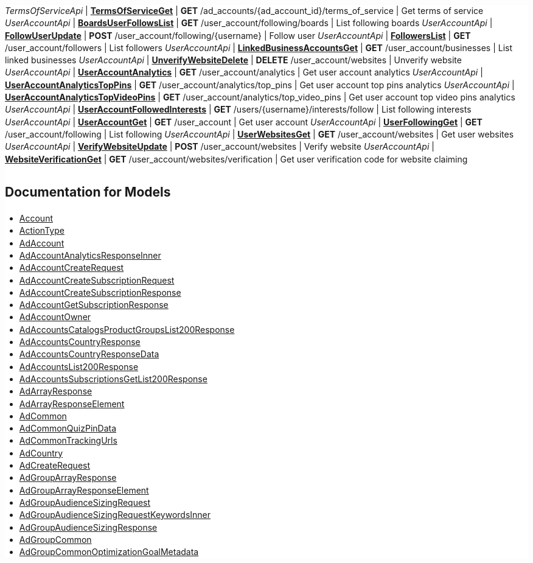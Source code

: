 *TermsOfServiceApi* | [**TermsOfServiceGet**](docs/TermsOfServiceApi.md#TermsOfServiceGet) | **GET** /ad_accounts/{ad_account_id}/terms_of_service | Get terms of service
*UserAccountApi* | [**BoardsUserFollowsList**](docs/UserAccountApi.md#BoardsUserFollowsList) | **GET** /user_account/following/boards | List following boards
*UserAccountApi* | [**FollowUserUpdate**](docs/UserAccountApi.md#FollowUserUpdate) | **POST** /user_account/following/{username} | Follow user
*UserAccountApi* | [**FollowersList**](docs/UserAccountApi.md#FollowersList) | **GET** /user_account/followers | List followers
*UserAccountApi* | [**LinkedBusinessAccountsGet**](docs/UserAccountApi.md#LinkedBusinessAccountsGet) | **GET** /user_account/businesses | List linked businesses
*UserAccountApi* | [**UnverifyWebsiteDelete**](docs/UserAccountApi.md#UnverifyWebsiteDelete) | **DELETE** /user_account/websites | Unverify website
*UserAccountApi* | [**UserAccountAnalytics**](docs/UserAccountApi.md#UserAccountAnalytics) | **GET** /user_account/analytics | Get user account analytics
*UserAccountApi* | [**UserAccountAnalyticsTopPins**](docs/UserAccountApi.md#UserAccountAnalyticsTopPins) | **GET** /user_account/analytics/top_pins | Get user account top pins analytics
*UserAccountApi* | [**UserAccountAnalyticsTopVideoPins**](docs/UserAccountApi.md#UserAccountAnalyticsTopVideoPins) | **GET** /user_account/analytics/top_video_pins | Get user account top video pins analytics
*UserAccountApi* | [**UserAccountFollowedInterests**](docs/UserAccountApi.md#UserAccountFollowedInterests) | **GET** /users/{username}/interests/follow | List following interests
*UserAccountApi* | [**UserAccountGet**](docs/UserAccountApi.md#UserAccountGet) | **GET** /user_account | Get user account
*UserAccountApi* | [**UserFollowingGet**](docs/UserAccountApi.md#UserFollowingGet) | **GET** /user_account/following | List following
*UserAccountApi* | [**UserWebsitesGet**](docs/UserAccountApi.md#UserWebsitesGet) | **GET** /user_account/websites | Get user websites
*UserAccountApi* | [**VerifyWebsiteUpdate**](docs/UserAccountApi.md#VerifyWebsiteUpdate) | **POST** /user_account/websites | Verify website
*UserAccountApi* | [**WebsiteVerificationGet**](docs/UserAccountApi.md#WebsiteVerificationGet) | **GET** /user_account/websites/verification | Get user verification code for website claiming


## Documentation for Models

 - [Account](docs/Account.md)
 - [ActionType](docs/ActionType.md)
 - [AdAccount](docs/AdAccount.md)
 - [AdAccountAnalyticsResponseInner](docs/AdAccountAnalyticsResponseInner.md)
 - [AdAccountCreateRequest](docs/AdAccountCreateRequest.md)
 - [AdAccountCreateSubscriptionRequest](docs/AdAccountCreateSubscriptionRequest.md)
 - [AdAccountCreateSubscriptionResponse](docs/AdAccountCreateSubscriptionResponse.md)
 - [AdAccountGetSubscriptionResponse](docs/AdAccountGetSubscriptionResponse.md)
 - [AdAccountOwner](docs/AdAccountOwner.md)
 - [AdAccountsCatalogsProductGroupsList200Response](docs/AdAccountsCatalogsProductGroupsList200Response.md)
 - [AdAccountsCountryResponse](docs/AdAccountsCountryResponse.md)
 - [AdAccountsCountryResponseData](docs/AdAccountsCountryResponseData.md)
 - [AdAccountsList200Response](docs/AdAccountsList200Response.md)
 - [AdAccountsSubscriptionsGetList200Response](docs/AdAccountsSubscriptionsGetList200Response.md)
 - [AdArrayResponse](docs/AdArrayResponse.md)
 - [AdArrayResponseElement](docs/AdArrayResponseElement.md)
 - [AdCommon](docs/AdCommon.md)
 - [AdCommonQuizPinData](docs/AdCommonQuizPinData.md)
 - [AdCommonTrackingUrls](docs/AdCommonTrackingUrls.md)
 - [AdCountry](docs/AdCountry.md)
 - [AdCreateRequest](docs/AdCreateRequest.md)
 - [AdGroupArrayResponse](docs/AdGroupArrayResponse.md)
 - [AdGroupArrayResponseElement](docs/AdGroupArrayResponseElement.md)
 - [AdGroupAudienceSizingRequest](docs/AdGroupAudienceSizingRequest.md)
 - [AdGroupAudienceSizingRequestKeywordsInner](docs/AdGroupAudienceSizingRequestKeywordsInner.md)
 - [AdGroupAudienceSizingResponse](docs/AdGroupAudienceSizingResponse.md)
 - [AdGroupCommon](docs/AdGroupCommon.md)
 - [AdGroupCommonOptimizationGoalMetadata](docs/AdGroupCommonOptimizationGoalMetadata.md)